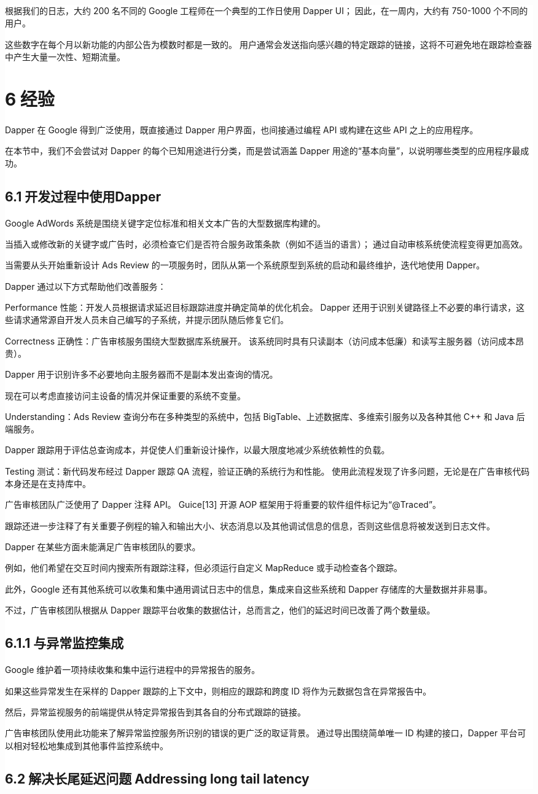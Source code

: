 根据我们的日志，大约 200 名不同的 Google 工程师在一个典型的工作日使用 Dapper UI； 因此，在一周内，大约有 750-1000 个不同的用户。

这些数字在每个月以新功能的内部公告为模数时都是一致的。 用户通常会发送指向感兴趣的特定跟踪的链接，这将不可避免地在跟踪检查器中产生大量一次性、短期流量。

# 6 经验

Dapper 在 Google 得到广泛使用，既直接通过 Dapper 用户界面，也间接通过编程 API 或构建在这些 API 之上的应用程序。

在本节中，我们不会尝试对 Dapper 的每个已知用途进行分类，而是尝试涵盖 Dapper 用途的“基本向量”，以说明哪些类型的应用程序最成功。

## 6.1 开发过程中使用Dapper

Google AdWords 系统是围绕关键字定位标准和相关文本广告的大型数据库构建的。

当插入或修改新的关键字或广告时，必须检查它们是否符合服务政策条款（例如不适当的语言）； 通过自动审核系统使流程变得更加高效。

当需要从头开始重新设计 Ads Review 的一项服务时，团队从第一个系统原型到系统的启动和最终维护，迭代地使用 Dapper。

Dapper 通过以下方式帮助他们改善服务：

Performance 性能：开发人员根据请求延迟目标跟踪进度并确定简单的优化机会。 Dapper 还用于识别关键路径上不必要的串行请求，这些请求通常源自开发人员未自己编写的子系统，并提示团队随后修复它们。

Correctness 正确性：广告审核服务围绕大型数据库系统展开。 该系统同时具有只读副本（访问成本低廉）和读写主服务器（访问成本昂贵）。 

Dapper 用于识别许多不必要地向主服务器而不是副本发出查询的情况。 

现在可以考虑直接访问主设备的情况并保证重要的系统不变量。

Understanding：Ads Review 查询分布在多种类型的系统中，包括 BigTable、上述数据库、多维索引服务以及各种其他 C++ 和 Java 后端服务。

Dapper 跟踪用于评估总查询成本，并促使人们重新设计操作，以最大限度地减少系统依赖性的负载。

Testing 测试：新代码发布经过 Dapper 跟踪 QA 流程，验证正确的系统行为和性能。 使用此流程发现了许多问题，无论是在广告审核代码本身还是在支持库中。

广告审核团队广泛使用了 Dapper 注释 API。 Guice[13] 开源 AOP 框架用于将重要的软件组件标记为“@Traced”。

跟踪还进一步注释了有关重要子例程的输入和输出大小、状态消息以及其他调试信息的信息，否则这些信息将被发送到日志文件。

Dapper 在某些方面未能满足广告审核团队的要求。

例如，他们希望在交互时间内搜索所有跟踪注释，但必须运行自定义 MapReduce 或手动检查各个跟踪。

此外，Google 还有其他系统可以收集和集中通用调试日志中的信息，集成来自这些系统和 Dapper 存储库的大量数据并非易事。

不过，广告审核团队根据从 Dapper 跟踪平台收集的数据估计，总而言之，他们的延迟时间已改善了两个数量级。

## 6.1.1 与异常监控集成

Google 维护着一项持续收集和集中运行进程中的异常报告的服务。

如果这些异常发生在采样的 Dapper 跟踪的上下文中，则相应的跟踪和跨度 ID 将作为元数据包含在异常报告中。

然后，异常监视服务的前端提供从特定异常报告到其各自的分布式跟踪的链接。

广告审核团队使用此功能来了解异常监控服务所识别的错误的更广泛的取证背景。 通过导出围绕简单唯一 ID 构建的接口，Dapper 平台可以相对轻松地集成到其他事件监控系统中。

## 6.2 解决长尾延迟问题 Addressing long tail latency
